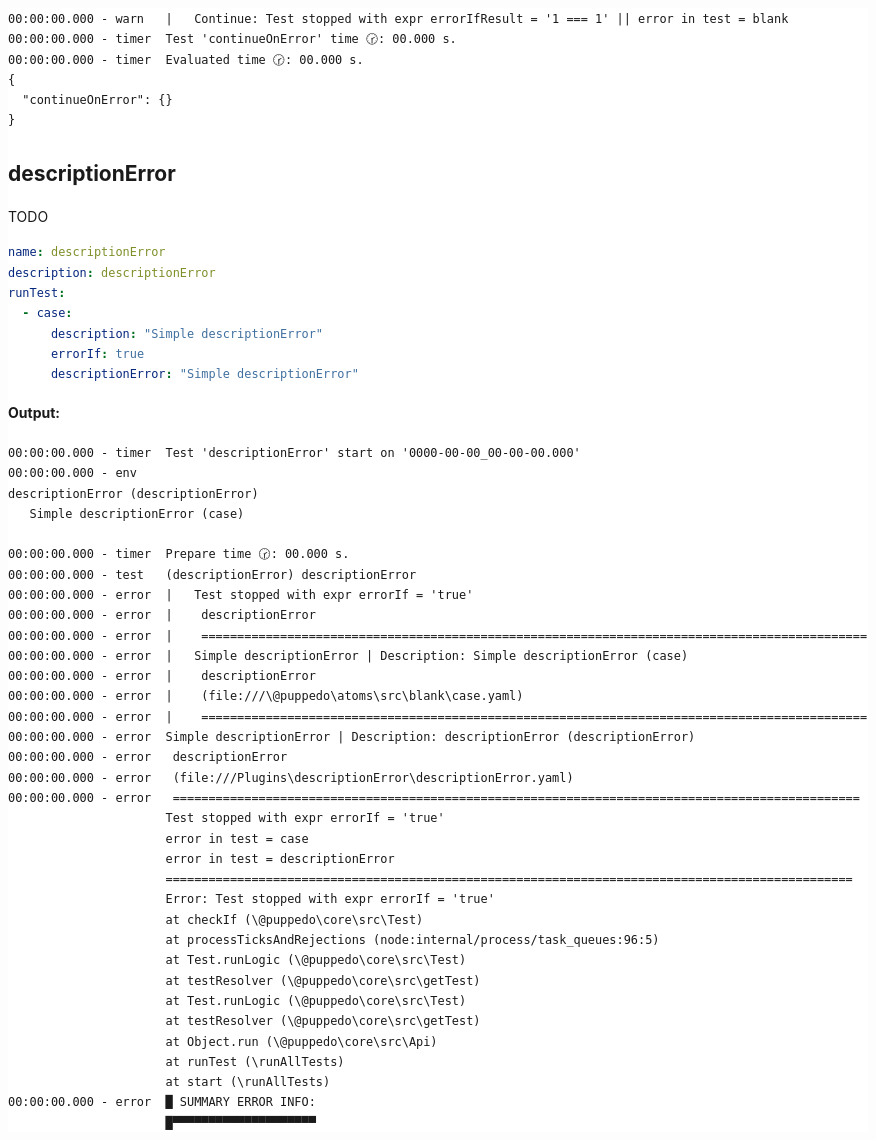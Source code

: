 ```
00:00:00.000 - warn   |   Continue: Test stopped with expr errorIfResult = '1 === 1' || error in test = blank
00:00:00.000 - timer  Test 'continueOnError' time 🕝: 00.000 s.
00:00:00.000 - timer  Evaluated time 🕝: 00.000 s.
{
  "continueOnError": {}
}

```
## descriptionError
TODO

```yaml
name: descriptionError
description: descriptionError
runTest:
  - case:
      description: "Simple descriptionError"
      errorIf: true
      descriptionError: "Simple descriptionError"

```
#### Output:
```
00:00:00.000 - timer  Test 'descriptionError' start on '0000-00-00_00-00-00.000'
00:00:00.000 - env    
descriptionError (descriptionError)
   Simple descriptionError (case)

00:00:00.000 - timer  Prepare time 🕝: 00.000 s.
00:00:00.000 - test   (descriptionError) descriptionError
00:00:00.000 - error  |   Test stopped with expr errorIf = 'true'
00:00:00.000 - error  |    descriptionError
00:00:00.000 - error  |    =============================================================================================
00:00:00.000 - error  |   Simple descriptionError | Description: Simple descriptionError (case)
00:00:00.000 - error  |    descriptionError
00:00:00.000 - error  |    (file:///\@puppedo\atoms\src\blank\case.yaml)
00:00:00.000 - error  |    =============================================================================================
00:00:00.000 - error  Simple descriptionError | Description: descriptionError (descriptionError)
00:00:00.000 - error   descriptionError
00:00:00.000 - error   (file:///Plugins\descriptionError\descriptionError.yaml)
00:00:00.000 - error   ================================================================================================
                      Test stopped with expr errorIf = 'true'
                      error in test = case
                      error in test = descriptionError
                      ================================================================================================
                      Error: Test stopped with expr errorIf = 'true'
                      at checkIf (\@puppedo\core\src\Test)
                      at processTicksAndRejections (node:internal/process/task_queues:96:5)
                      at Test.runLogic (\@puppedo\core\src\Test)
                      at testResolver (\@puppedo\core\src\getTest)
                      at Test.runLogic (\@puppedo\core\src\Test)
                      at testResolver (\@puppedo\core\src\getTest)
                      at Object.run (\@puppedo\core\src\Api)
                      at runTest (\runAllTests)
                      at start (\runAllTests)
00:00:00.000 - error  █ SUMMARY ERROR INFO:
                      █▀▀▀▀▀▀▀▀▀▀▀▀▀▀▀▀▀▀▀▀
```